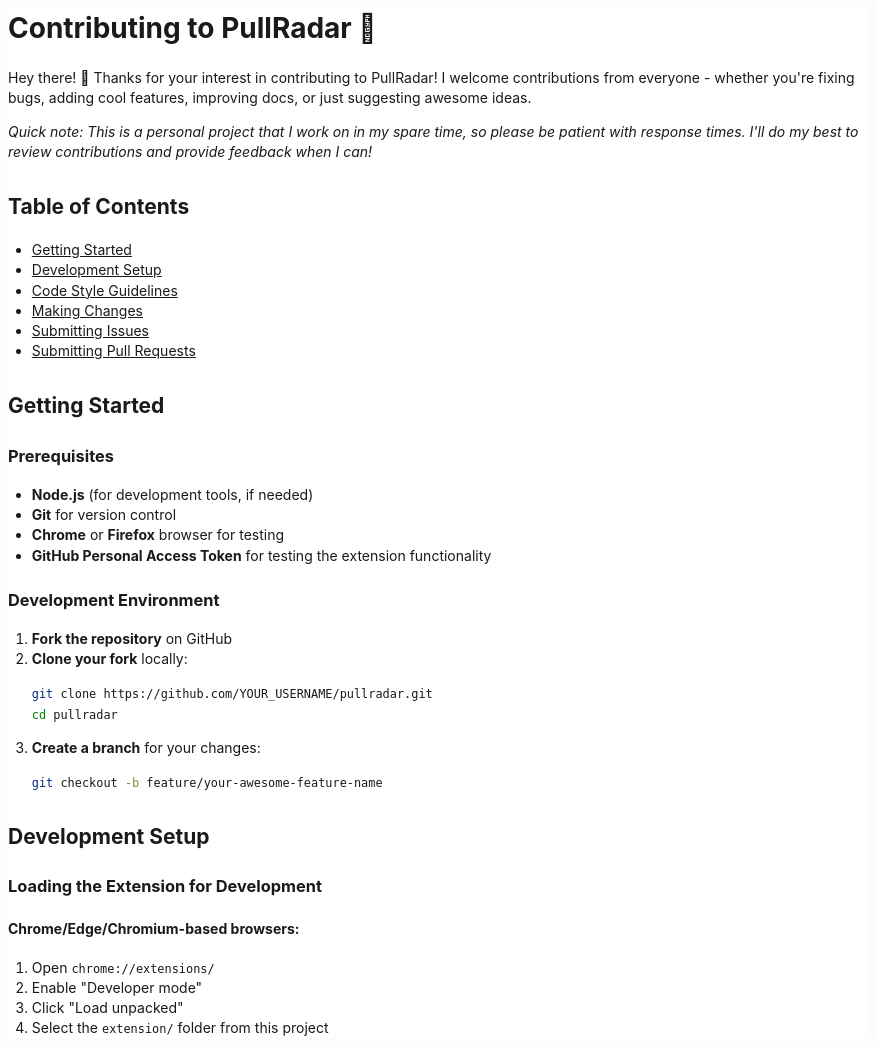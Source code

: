 # Contributing to PullRadar 🤝

Hey there! 👋 Thanks for your interest in contributing to PullRadar! I welcome contributions from everyone - whether you're fixing bugs, adding cool features, improving docs, or just suggesting awesome ideas.

_Quick note: This is a personal project that I work on in my spare time, so please be patient with response times. I'll do my best to review contributions and provide feedback when I can!_

## Table of Contents

- [Getting Started](#getting-started)
- [Development Setup](#development-setup)
- [Code Style Guidelines](#code-style-guidelines)
- [Making Changes](#making-changes)
- [Submitting Issues](#submitting-issues)
- [Submitting Pull Requests](#submitting-pull-requests)

## Getting Started

### Prerequisites

- **Node.js** (for development tools, if needed)
- **Git** for version control
- **Chrome** or **Firefox** browser for testing
- **GitHub Personal Access Token** for testing the extension functionality

### Development Environment

1. **Fork the repository** on GitHub
2. **Clone your fork** locally:
   ```bash
   git clone https://github.com/YOUR_USERNAME/pullradar.git
   cd pullradar
   ```
3. **Create a branch** for your changes:
   ```bash
   git checkout -b feature/your-awesome-feature-name
   ```

## Development Setup

### Loading the Extension for Development

#### Chrome/Edge/Chromium-based browsers:

1. Open `chrome://extensions/`
2. Enable "Developer mode"
3. Click "Load unpacked"
4. Select the `extension/` folder from this project
